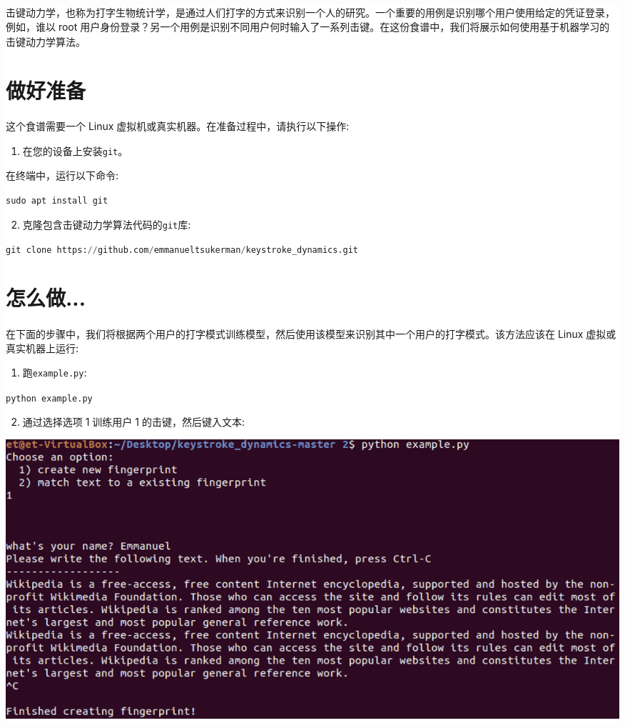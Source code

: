 击键动力学，也称为打字生物统计学，是通过人们打字的方式来识别一个人的研究。一个重要的用例是识别哪个用户使用给定的凭证登录，例如，谁以 root 用户身份登录？另一个用例是识别不同用户何时输入了一系列击键。在这份食谱中，我们将展示如何使用基于机器学习的击键动力学算法。



# 做好准备

这个食谱需要一个 Linux 虚拟机或真实机器。在准备过程中，请执行以下操作:

1.  在您的设备上安装`git`。

在终端中，运行以下命令:

```py
sudo apt install git
```

2.  克隆包含击键动力学算法代码的`git`库:

```py
git clone https://github.com/emmanueltsukerman/keystroke_dynamics.git
```



# 怎么做...

在下面的步骤中，我们将根据两个用户的打字模式训练模型，然后使用该模型来识别其中一个用户的打字模式。该方法应该在 Linux 虚拟或真实机器上运行:

1.  跑`example.py`:

```py
python example.py
```

2.  通过选择选项 1 训练用户 1 的击键，然后键入文本:

![](img/209f8806-a477-4839-b1e1-221d511f8a53.png)
